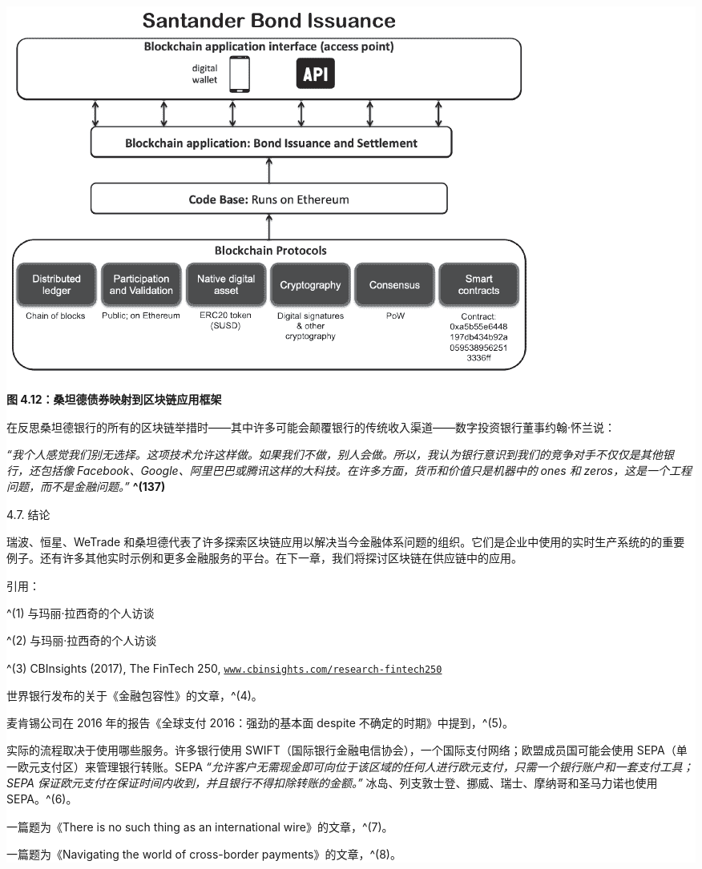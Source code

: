 ![图 4.12：桑坦德债券映射到区块链应用框架](img/ch4f12.png)

**图 4.12：桑坦德债券映射到区块链应用框架**

在反思桑坦德银行的所有的区块链举措时——其中许多可能会颠覆银行的传统收入渠道——数字投资银行董事约翰·怀兰说：

*“我个人感觉我们别无选择。这项技术允许这样做。如果我们不做，别人会做。所以，我认为银行意识到我们的竞争对手不仅仅是其他银行，还包括像 Facebook、Google、阿里巴巴或腾讯这样的大科技。在许多方面，货币和价值只是机器中的 ones 和 zeros，这是一个工程问题，而不是金融问题。”* **^(137)**

4.7. 结论

瑞波、恒星、WeTrade 和桑坦德代表了许多探索区块链应用以解决当今金融体系问题的组织。它们是企业中使用的实时生产系统的的重要例子。还有许多其他实时示例和更多金融服务的平台。在下一章，我们将探讨区块链在供应链中的应用。

引用：

^(1) 与玛丽·拉西奇的个人访谈

^(2) 与玛丽·拉西奇的个人访谈

^(3) CBInsights (2017), The FinTech 250, [`www.cbinsights.com/research-fintech250`](https://www.cbinsights.com/research-fintech250)

世界银行发布的关于《金融包容性》的文章，^(4)。

麦肯锡公司在 2016 年的报告《全球支付 2016：强劲的基本面 despite 不确定的时期》中提到，^(5)。

实际的流程取决于使用哪些服务。许多银行使用 SWIFT（国际银行金融电信协会），一个国际支付网络；欧盟成员国可能会使用 SEPA（单一欧元支付区）来管理银行转账。SEPA *“允许客户无需现金即可向位于该区域的任何人进行欧元支付，只需一个银行账户和一套支付工具；SEPA 保证欧元支付在保证时间内收到，并且银行不得扣除转账的金额。”* 冰岛、列支敦士登、挪威、瑞士、摩纳哥和圣马力诺也使用 SEPA。^(6)。

一篇题为《There is no such thing as an international wire》的文章，^(7)。

一篇题为《Navigating the world of cross-border payments》的文章，^(8)。
